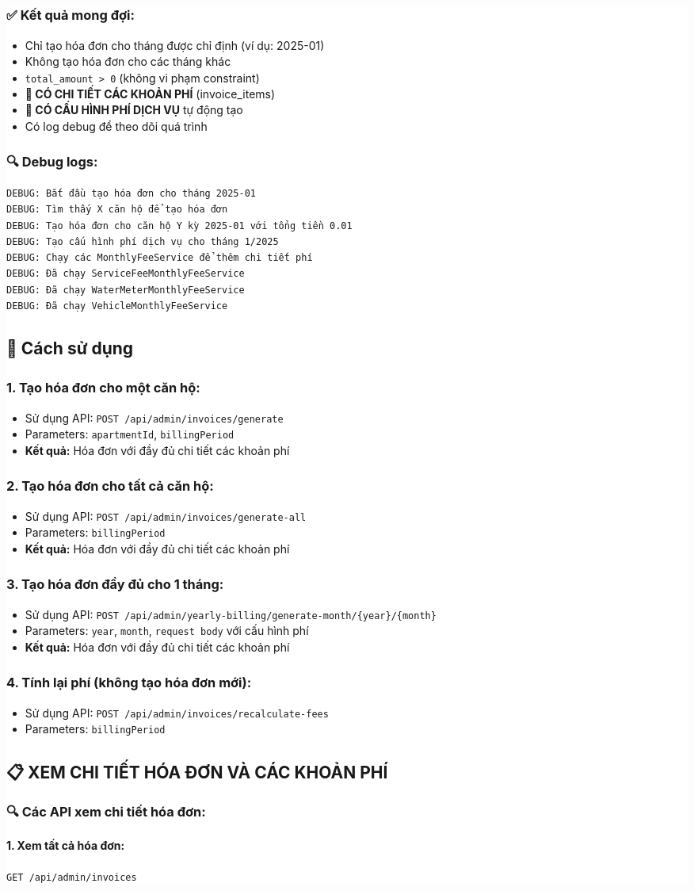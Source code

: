 ### **✅ Kết quả mong đợi:**
- Chỉ tạo hóa đơn cho tháng được chỉ định (ví dụ: 2025-01)
- Không tạo hóa đơn cho các tháng khác
- `total_amount > 0` (không vi phạm constraint)
- **🔧 CÓ CHI TIẾT CÁC KHOẢN PHÍ** (invoice_items)
- **🔧 CÓ CẤU HÌNH PHÍ DỊCH VỤ** tự động tạo
- Có log debug để theo dõi quá trình

### **🔍 Debug logs:**
```
DEBUG: Bắt đầu tạo hóa đơn cho tháng 2025-01
DEBUG: Tìm thấy X căn hộ để tạo hóa đơn
DEBUG: Tạo hóa đơn cho căn hộ Y kỳ 2025-01 với tổng tiền 0.01
DEBUG: Tạo cấu hình phí dịch vụ cho tháng 1/2025
DEBUG: Chạy các MonthlyFeeService để thêm chi tiết phí
DEBUG: Đã chạy ServiceFeeMonthlyFeeService
DEBUG: Đã chạy WaterMeterMonthlyFeeService
DEBUG: Đã chạy VehicleMonthlyFeeService
```

## 🚀 Cách sử dụng

### **1. Tạo hóa đơn cho một căn hộ:**
- Sử dụng API: `POST /api/admin/invoices/generate`
- Parameters: `apartmentId`, `billingPeriod`
- **Kết quả:** Hóa đơn với đầy đủ chi tiết các khoản phí

### **2. Tạo hóa đơn cho tất cả căn hộ:**
- Sử dụng API: `POST /api/admin/invoices/generate-all`
- Parameters: `billingPeriod`
- **Kết quả:** Hóa đơn với đầy đủ chi tiết các khoản phí

### **3. Tạo hóa đơn đầy đủ cho 1 tháng:**
- Sử dụng API: `POST /api/admin/yearly-billing/generate-month/{year}/{month}`
- Parameters: `year`, `month`, `request body` với cấu hình phí
- **Kết quả:** Hóa đơn với đầy đủ chi tiết các khoản phí

### **4. Tính lại phí (không tạo hóa đơn mới):**
- Sử dụng API: `POST /api/admin/invoices/recalculate-fees`
- Parameters: `billingPeriod`

## 📋 **XEM CHI TIẾT HÓA ĐƠN VÀ CÁC KHOẢN PHÍ**

### **🔍 Các API xem chi tiết hóa đơn:**

#### **1. Xem tất cả hóa đơn:**
```bash
GET /api/admin/invoices
```
